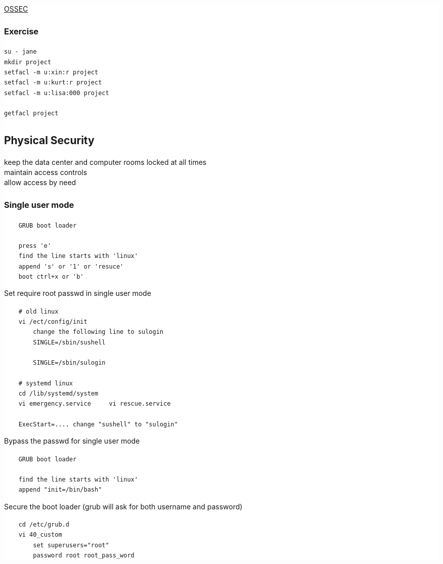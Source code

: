 [OSSEC](http://ossec.github.io)  

### Exercise

    su - jane
    mkdir project
    setfacl -m u:xin:r project
    setfacl -m u:kurt:r project
    setfacl -m u:lisa:000 project

    getfacl project


    
## Physical Security
keep the data center and computer rooms locked at all times  
maintain access controls  
allow access by need  

### Single user mode    

        GRUB boot loader
    
        press 'e'
        find the line starts with 'linux'
        append 's' or '1' or 'resuce'
        boot ctrl+x or 'b'
    
Set require root passwd in single user mode

        # old linux
        vi /ect/config/init
            change the following line to sulogin
            SINGLE=/sbin/sushell
            
            SINGLE=/sbin/sulogin
        
        # systemd linux
        cd /lib/systemd/system
        vi emergency.service     vi rescue.service
        
        ExecStart=.... change "sushell" to "sulogin"
    
Bypass the passwd for single user mode
    
        GRUB boot loader
    
        find the line starts with 'linux'
        append "init=/bin/bash"
    
Secure the boot loader (grub will ask for both username and password)

        cd /etc/grub.d
        vi 40_custom
            set superusers="root"
            password root root_pass_word
        
